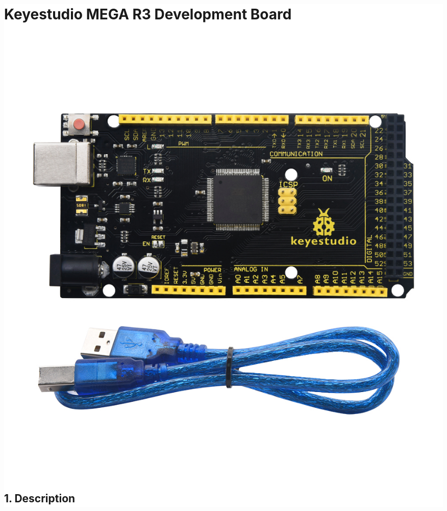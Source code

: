# **Keyestudio MEGA R3 Development Board**

**![KS0498-8(1)](media/892c9de0eaddbf8e14b1ef32dcf5badb.jpeg)**



## **1. Description**
